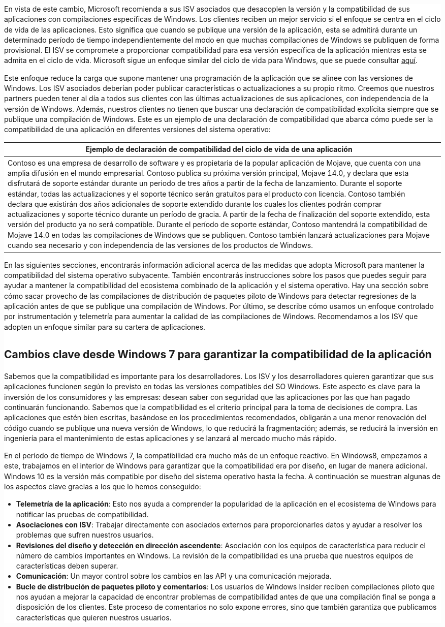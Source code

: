 En vista de este cambio, Microsoft recomienda a sus ISV asociados que desacoplen la versión y la compatibilidad de sus aplicaciones con compilaciones específicas de Windows. Los clientes reciben un mejor servicio si el enfoque se centra en el ciclo de vida de las aplicaciones. Esto significa que cuando se publique una versión de la aplicación, esta se admitirá durante un determinado período de tiempo independientemente del modo en que muchas compilaciones de Windows se publiquen de forma provisional. El ISV se compromete a proporcionar compatibilidad para esa versión específica de la aplicación mientras esta se admita en el ciclo de vida. Microsoft sigue un enfoque similar del ciclo de vida para Windows, que se puede consultar [aquí](http://go.microsoft.com/fwlink/?LinkID=780549).

Este enfoque reduce la carga que supone mantener una programación de la aplicación que se alinee con las versiones de Windows. Los ISV asociados deberían poder publicar características o actualizaciones a su propio ritmo. Creemos que nuestros partners pueden tener al día a todos sus clientes con las últimas actualizaciones de sus aplicaciones, con independencia de la versión de Windows. Además, nuestros clientes no tienen que buscar una declaración de compatibilidad explícita siempre que se publique una compilación de Windows. Este es un ejemplo de una declaración de compatibilidad que abarca cómo puede ser la compatibilidad de una aplicación en diferentes versiones del sistema operativo:

| Ejemplo de declaración de compatibilidad del ciclo de vida de una aplicación | |
| --- | --- |
| Contoso es una empresa de desarrollo de software y es propietaria de la popular aplicación de Mojave, que cuenta con una amplia difusión en el mundo empresarial. Contoso publica su próxima versión principal, Mojave 14.0, y declara que esta disfrutará de soporte estándar durante un periodo de tres años a partir de la fecha de lanzamiento. Durante el soporte estándar, todas las actualizaciones y el soporte técnico serán gratuitos para el producto con licencia. Contoso también declara que existirán dos años adicionales de soporte extendido durante los cuales los clientes podrán comprar actualizaciones y soporte técnico durante un período de gracia. A partir de la fecha de finalización del soporte extendido, esta versión del producto ya no será compatible. Durante el período de soporte estándar, Contoso mantendrá la compatibilidad de Mojave 14.0 en todas las compilaciones de Windows que se publiquen. Contoso también lanzará actualizaciones para Mojave cuando sea necesario y con independencia de las versiones de los productos de Windows. | |

En las siguientes secciones, encontrarás información adicional acerca de las medidas que adopta Microsoft para mantener la compatibilidad del sistema operativo subyacente. También encontrarás instrucciones sobre los pasos que puedes seguir para ayudar a mantener la compatibilidad del ecosistema combinado de la aplicación y el sistema operativo. Hay una sección sobre cómo sacar provecho de las compilaciones de distribución de paquetes piloto de Windows para detectar regresiones de la aplicación antes de que se publique una compilación de Windows. Por último, se describe cómo usamos un enfoque controlado por instrumentación y telemetría para aumentar la calidad de las compilaciones de Windows. Recomendamos a los ISV que adopten un enfoque similar para su cartera de aplicaciones.

## <a name="key-changes-since-windows7-to-ensure-app-compatibility"></a>Cambios clave desde Windows 7 para garantizar la compatibilidad de la aplicación

Sabemos que la compatibilidad es importante para los desarrolladores. Los ISV y los desarrolladores quieren garantizar que sus aplicaciones funcionen según lo previsto en todas las versiones compatibles del SO Windows. Este aspecto es clave para la inversión de los consumidores y las empresas: desean saber con seguridad que las aplicaciones por las que han pagado continuarán funcionando. Sabemos que la compatibilidad es el criterio principal para la toma de decisiones de compra. Las aplicaciones que estén bien escritas, basándose en los procedimientos recomendados, obligarán a una menor renovación del código cuando se publique una nueva versión de Windows, lo que reducirá la fragmentación; además, se reducirá la inversión en ingeniería para el mantenimiento de estas aplicaciones y se lanzará al mercado mucho más rápido.

En el período de tiempo de Windows 7, la compatibilidad era mucho más de un enfoque reactivo. En Windows8, empezamos a este, trabajamos en el interior de Windows para garantizar que la compatibilidad era por diseño, en lugar de manera adicional. Windows 10 es la versión más compatible por diseño del sistema operativo hasta la fecha. A continuación se muestran algunas de los aspectos clave gracias a los que lo hemos conseguido:
-   **Telemetría de la aplicación**: Esto nos ayuda a comprender la popularidad de la aplicación en el ecosistema de Windows para notificar las pruebas de compatibilidad.
-   **Asociaciones con ISV**: Trabajar directamente con asociados externos para proporcionarles datos y ayudar a resolver los problemas que sufren nuestros usuarios.
-   **Revisiones del diseño y detección en dirección ascendente**: Asociación con los equipos de característica para reducir el número de cambios importantes en Windows. La revisión de la compatibilidad es una prueba que nuestros equipos de características deben superar.
-   **Comunicación**: Un mayor control sobre los cambios en las API y una comunicación mejorada.
-   **Bucle de distribución de paquetes piloto y comentarios**: Los usuarios de Windows Insider reciben compilaciones piloto que nos ayudan a mejorar la capacidad de encontrar problemas de compatibilidad antes de que una compilación final se ponga a disposición de los clientes. Este proceso de comentarios no solo expone errores, sino que también garantiza que publicamos características que quieren nuestros usuarios.
